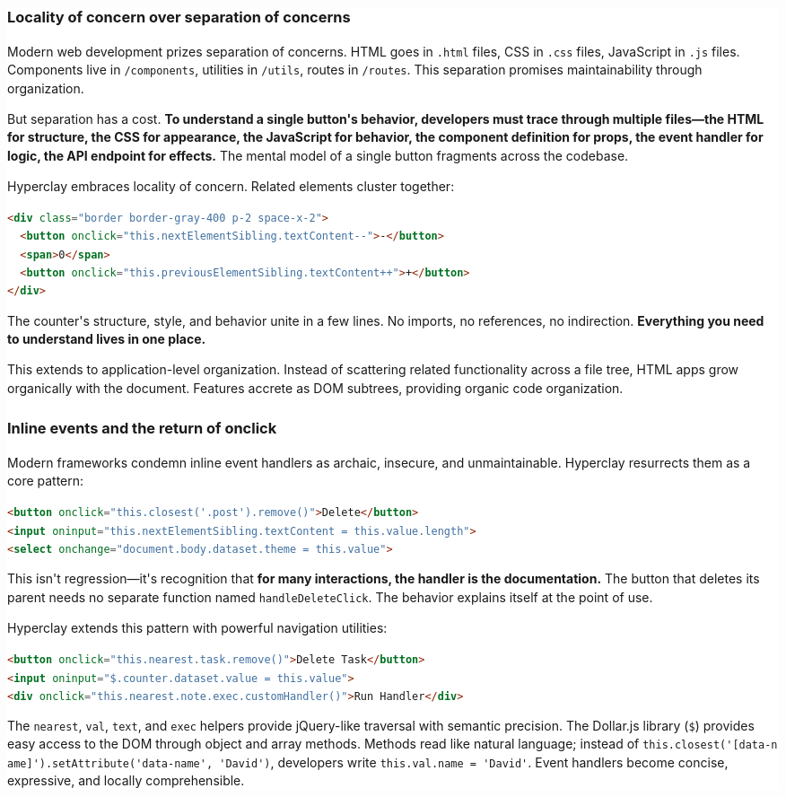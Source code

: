 ### Locality of concern over separation of concerns

Modern web development prizes separation of concerns. HTML goes in `.html` files, CSS in `.css` files, JavaScript in `.js` files. Components live in `/components`, utilities in `/utils`, routes in `/routes`. This separation promises maintainability through organization.

But separation has a cost. **To understand a single button's behavior, developers must trace through multiple files—the HTML for structure, the CSS for appearance, the JavaScript for behavior, the component definition for props, the event handler for logic, the API endpoint for effects.** The mental model of a single button fragments across the codebase.

Hyperclay embraces locality of concern. Related elements cluster together:

```html
<div class="border border-gray-400 p-2 space-x-2">
  <button onclick="this.nextElementSibling.textContent--">-</button>
  <span>0</span>
  <button onclick="this.previousElementSibling.textContent++">+</button>
</div>
```

The counter's structure, style, and behavior unite in a few lines. No imports, no references, no indirection. **Everything you need to understand lives in one place.**

This extends to application-level organization. Instead of scattering related functionality across a file tree, HTML apps grow organically with the document. Features accrete as DOM subtrees, providing organic code organization.

### Inline events and the return of onclick

Modern frameworks condemn inline event handlers as archaic, insecure, and unmaintainable. Hyperclay resurrects them as a core pattern:

```html
<button onclick="this.closest('.post').remove()">Delete</button>
<input oninput="this.nextElementSibling.textContent = this.value.length">
<select onchange="document.body.dataset.theme = this.value">
```

This isn't regression—it's recognition that **for many interactions, the handler is the documentation.** The button that deletes its parent needs no separate function named `handleDeleteClick`. The behavior explains itself at the point of use.

Hyperclay extends this pattern with powerful navigation utilities:

```html
<button onclick="this.nearest.task.remove()">Delete Task</button>
<input oninput="$.counter.dataset.value = this.value">
<div onclick="this.nearest.note.exec.customHandler()">Run Handler</div>
```

The `nearest`, `val`, `text`, and `exec` helpers provide jQuery-like traversal with semantic precision. The Dollar.js library (`$`) provides easy access to the DOM through object and array methods. Methods read like natural language; instead of `this.closest('[data-name]').setAttribute('data-name', 'David')`, developers write `this.val.name = 'David'`. Event handlers become concise, expressive, and locally comprehensible.
